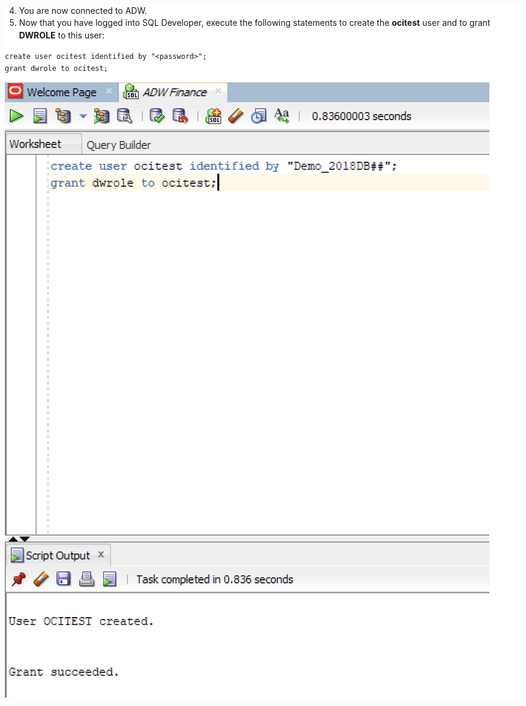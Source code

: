 4. You are now connected to ADW.
5. Now that you have logged into SQL Developer, execute the following statements to create the **ocitest** user and to grant **DWROLE** to this user:

 ```
create user ocitest identified by "<password>";
grant dwrole to ocitest;
```


![]( img/image022.png)
